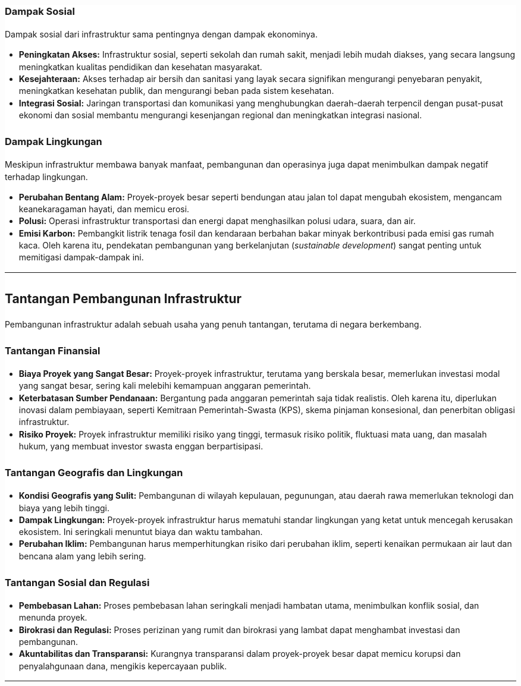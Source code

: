 ### <a id="dampak-sosial">Dampak Sosial</a>
Dampak sosial dari infrastruktur sama pentingnya dengan dampak ekonominya.
-   **Peningkatan Akses:** Infrastruktur sosial, seperti sekolah dan rumah sakit, menjadi lebih mudah diakses, yang secara langsung meningkatkan kualitas pendidikan dan kesehatan masyarakat.
-   **Kesejahteraan:** Akses terhadap air bersih dan sanitasi yang layak secara signifikan mengurangi penyebaran penyakit, meningkatkan kesehatan publik, dan mengurangi beban pada sistem kesehatan.
-   **Integrasi Sosial:** Jaringan transportasi dan komunikasi yang menghubungkan daerah-daerah terpencil dengan pusat-pusat ekonomi dan sosial membantu mengurangi kesenjangan regional dan meningkatkan integrasi nasional.

### <a id="dampak-lingkungan">Dampak Lingkungan</a>
Meskipun infrastruktur membawa banyak manfaat, pembangunan dan operasinya juga dapat menimbulkan dampak negatif terhadap lingkungan.
-   **Perubahan Bentang Alam:** Proyek-proyek besar seperti bendungan atau jalan tol dapat mengubah ekosistem, mengancam keanekaragaman hayati, dan memicu erosi.
-   **Polusi:** Operasi infrastruktur transportasi dan energi dapat menghasilkan polusi udara, suara, dan air.
-   **Emisi Karbon:** Pembangkit listrik tenaga fosil dan kendaraan berbahan bakar minyak berkontribusi pada emisi gas rumah kaca.
Oleh karena itu, pendekatan pembangunan yang berkelanjutan (*sustainable development*) sangat penting untuk memitigasi dampak-dampak ini.

---

## <a id="tantangan-pembangunan-infrastruktur">Tantangan Pembangunan Infrastruktur</a>

Pembangunan infrastruktur adalah sebuah usaha yang penuh tantangan, terutama di negara berkembang.

### <a id="tantangan-finansial">Tantangan Finansial</a>
-   **Biaya Proyek yang Sangat Besar:** Proyek-proyek infrastruktur, terutama yang berskala besar, memerlukan investasi modal yang sangat besar, sering kali melebihi kemampuan anggaran pemerintah.
-   **Keterbatasan Sumber Pendanaan:** Bergantung pada anggaran pemerintah saja tidak realistis. Oleh karena itu, diperlukan inovasi dalam pembiayaan, seperti Kemitraan Pemerintah-Swasta (KPS), skema pinjaman konsesional, dan penerbitan obligasi infrastruktur.
-   **Risiko Proyek:** Proyek infrastruktur memiliki risiko yang tinggi, termasuk risiko politik, fluktuasi mata uang, dan masalah hukum, yang membuat investor swasta enggan berpartisipasi.

### <a id="tantangan-geografis-dan-lingkungan">Tantangan Geografis dan Lingkungan</a>
-   **Kondisi Geografis yang Sulit:** Pembangunan di wilayah kepulauan, pegunungan, atau daerah rawa memerlukan teknologi dan biaya yang lebih tinggi.
-   **Dampak Lingkungan:** Proyek-proyek infrastruktur harus mematuhi standar lingkungan yang ketat untuk mencegah kerusakan ekosistem. Ini seringkali menuntut biaya dan waktu tambahan.
-   **Perubahan Iklim:** Pembangunan harus memperhitungkan risiko dari perubahan iklim, seperti kenaikan permukaan air laut dan bencana alam yang lebih sering.

### <a id="tantangan-sosial-dan-regulasi">Tantangan Sosial dan Regulasi</a>
-   **Pembebasan Lahan:** Proses pembebasan lahan seringkali menjadi hambatan utama, menimbulkan konflik sosial, dan menunda proyek.
-   **Birokrasi dan Regulasi:** Proses perizinan yang rumit dan birokrasi yang lambat dapat menghambat investasi dan pembangunan.
-   **Akuntabilitas dan Transparansi:** Kurangnya transparansi dalam proyek-proyek besar dapat memicu korupsi dan penyalahgunaan dana, mengikis kepercayaan publik.

---